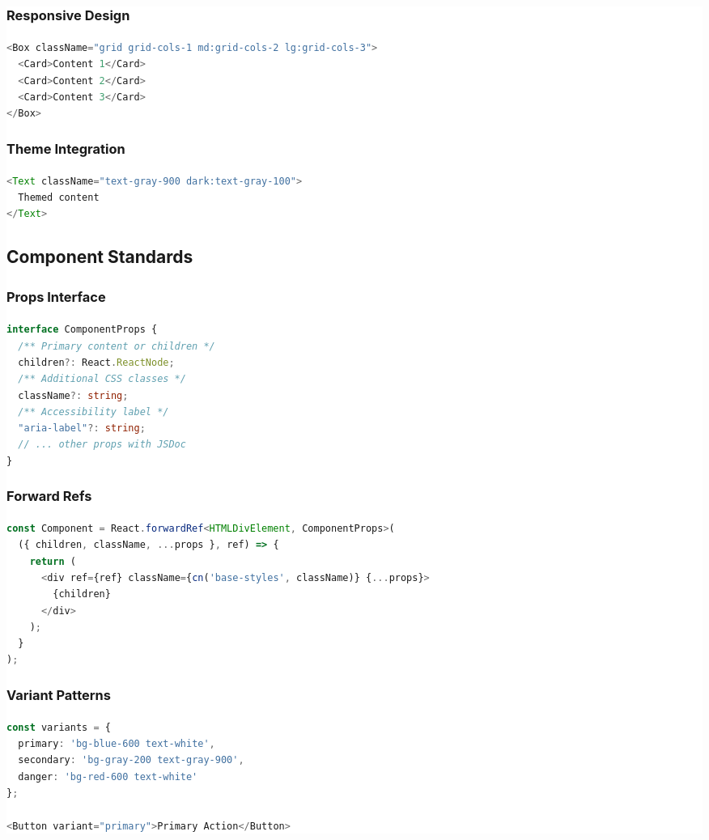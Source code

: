 ### Responsive Design

```typescript
<Box className="grid grid-cols-1 md:grid-cols-2 lg:grid-cols-3">
  <Card>Content 1</Card>
  <Card>Content 2</Card>
  <Card>Content 3</Card>
</Box>
```

### Theme Integration

```typescript
<Text className="text-gray-900 dark:text-gray-100">
  Themed content
</Text>
```

## Component Standards

### Props Interface

```typescript
interface ComponentProps {
  /** Primary content or children */
  children?: React.ReactNode;
  /** Additional CSS classes */
  className?: string;
  /** Accessibility label */
  "aria-label"?: string;
  // ... other props with JSDoc
}
```

### Forward Refs

```typescript
const Component = React.forwardRef<HTMLDivElement, ComponentProps>(
  ({ children, className, ...props }, ref) => {
    return (
      <div ref={ref} className={cn('base-styles', className)} {...props}>
        {children}
      </div>
    );
  }
);
```

### Variant Patterns

```typescript
const variants = {
  primary: 'bg-blue-600 text-white',
  secondary: 'bg-gray-200 text-gray-900',
  danger: 'bg-red-600 text-white'
};

<Button variant="primary">Primary Action</Button>
```

